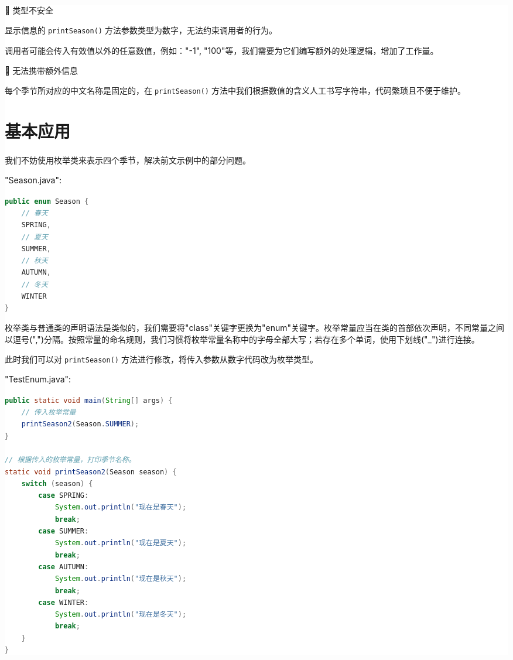 🔷 类型不安全

显示信息的 `printSeason()` 方法参数类型为数字，无法约束调用者的行为。

调用者可能会传入有效值以外的任意数值，例如："-1", "100"等，我们需要为它们编写额外的处理逻辑，增加了工作量。

🔷 无法携带额外信息

每个季节所对应的中文名称是固定的，在 `printSeason()` 方法中我们根据数值的含义人工书写字符串，代码繁琐且不便于维护。

# 基本应用
我们不妨使用枚举类来表示四个季节，解决前文示例中的部分问题。

"Season.java":

```java
public enum Season {
    // 春天
    SPRING,
    // 夏天
    SUMMER,
    // 秋天
    AUTUMN,
    // 冬天
    WINTER
}
```

枚举类与普通类的声明语法是类似的，我们需要将"class"关键字更换为"enum"关键字。枚举常量应当在类的首部依次声明，不同常量之间以逗号(",")分隔。按照常量的命名规则，我们习惯将枚举常量名称中的字母全部大写；若存在多个单词，使用下划线("_")进行连接。

此时我们可以对 `printSeason()` 方法进行修改，将传入参数从数字代码改为枚举类型。

"TestEnum.java":

```java
public static void main(String[] args) {
    // 传入枚举常量
    printSeason2(Season.SUMMER);
}

// 根据传入的枚举常量，打印季节名称。
static void printSeason2(Season season) {
    switch (season) {
        case SPRING:
            System.out.println("现在是春天");
            break;
        case SUMMER:
            System.out.println("现在是夏天");
            break;
        case AUTUMN:
            System.out.println("现在是秋天");
            break;
        case WINTER:
            System.out.println("现在是冬天");
            break;
    }
}
```
